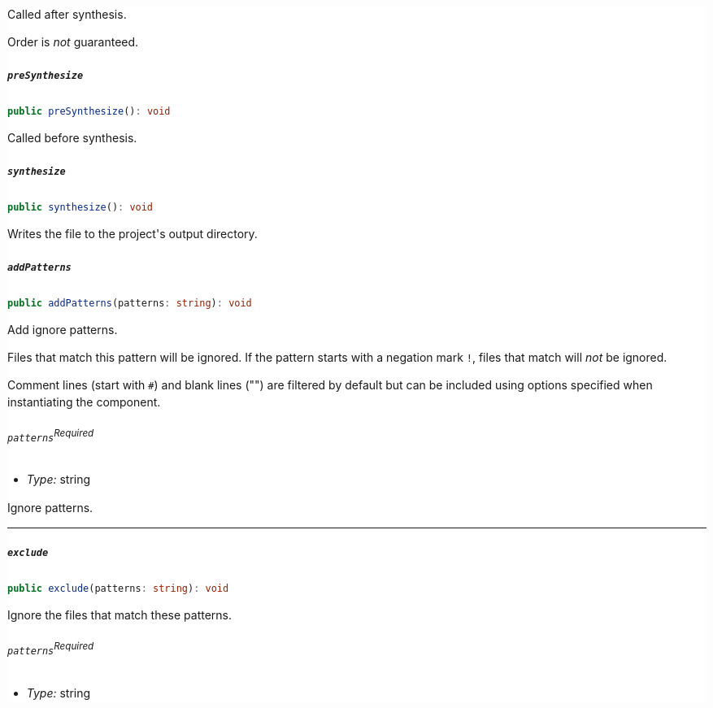 Called after synthesis.

Order is *not* guaranteed.

##### `preSynthesize` <a name="preSynthesize" id="projen.IgnoreFile.preSynthesize"></a>

```typescript
public preSynthesize(): void
```

Called before synthesis.

##### `synthesize` <a name="synthesize" id="projen.IgnoreFile.synthesize"></a>

```typescript
public synthesize(): void
```

Writes the file to the project's output directory.

##### `addPatterns` <a name="addPatterns" id="projen.IgnoreFile.addPatterns"></a>

```typescript
public addPatterns(patterns: string): void
```

Add ignore patterns.

Files that match this pattern will be ignored. If the
pattern starts with a negation mark `!`, files that match will _not_ be
ignored.

Comment lines (start with `#`) and blank lines ("") are filtered by default
but can be included using options specified when instantiating the component.

###### `patterns`<sup>Required</sup> <a name="patterns" id="projen.IgnoreFile.addPatterns.parameter.patterns"></a>

- *Type:* string

Ignore patterns.

---

##### `exclude` <a name="exclude" id="projen.IgnoreFile.exclude"></a>

```typescript
public exclude(patterns: string): void
```

Ignore the files that match these patterns.

###### `patterns`<sup>Required</sup> <a name="patterns" id="projen.IgnoreFile.exclude.parameter.patterns"></a>

- *Type:* string
